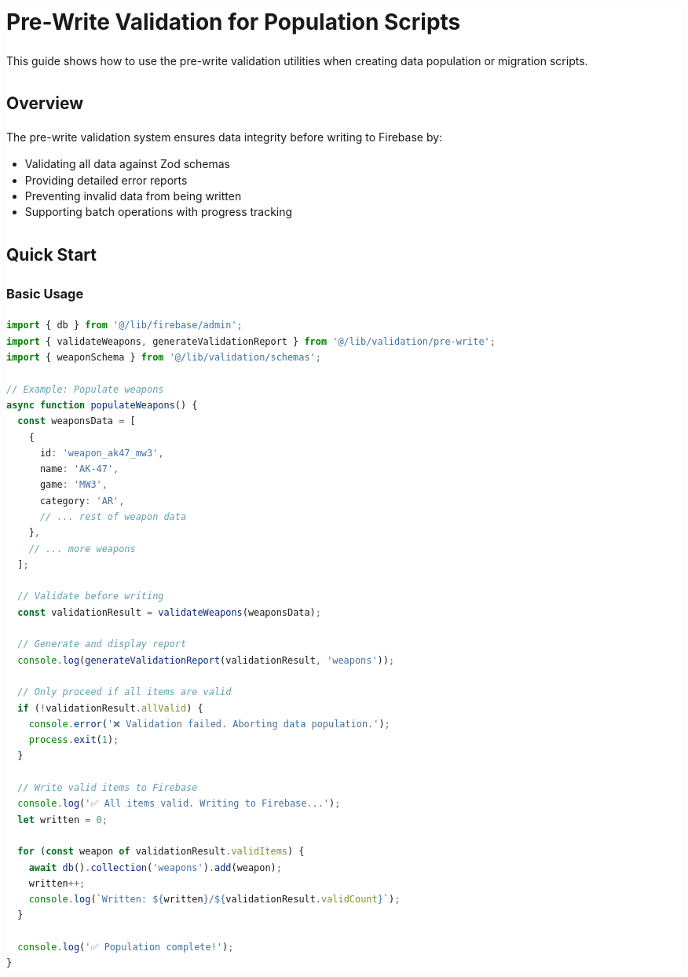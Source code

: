 # Pre-Write Validation for Population Scripts

This guide shows how to use the pre-write validation utilities when creating data population or migration scripts.

## Overview

The pre-write validation system ensures data integrity before writing to Firebase by:
- Validating all data against Zod schemas
- Providing detailed error reports
- Preventing invalid data from being written
- Supporting batch operations with progress tracking

## Quick Start

### Basic Usage

```typescript
import { db } from '@/lib/firebase/admin';
import { validateWeapons, generateValidationReport } from '@/lib/validation/pre-write';
import { weaponSchema } from '@/lib/validation/schemas';

// Example: Populate weapons
async function populateWeapons() {
  const weaponsData = [
    {
      id: 'weapon_ak47_mw3',
      name: 'AK-47',
      game: 'MW3',
      category: 'AR',
      // ... rest of weapon data
    },
    // ... more weapons
  ];

  // Validate before writing
  const validationResult = validateWeapons(weaponsData);

  // Generate and display report
  console.log(generateValidationReport(validationResult, 'weapons'));

  // Only proceed if all items are valid
  if (!validationResult.allValid) {
    console.error('❌ Validation failed. Aborting data population.');
    process.exit(1);
  }

  // Write valid items to Firebase
  console.log('✅ All items valid. Writing to Firebase...');
  let written = 0;

  for (const weapon of validationResult.validItems) {
    await db().collection('weapons').add(weapon);
    written++;
    console.log(`Written: ${written}/${validationResult.validCount}`);
  }

  console.log('✅ Population complete!');
}
```
